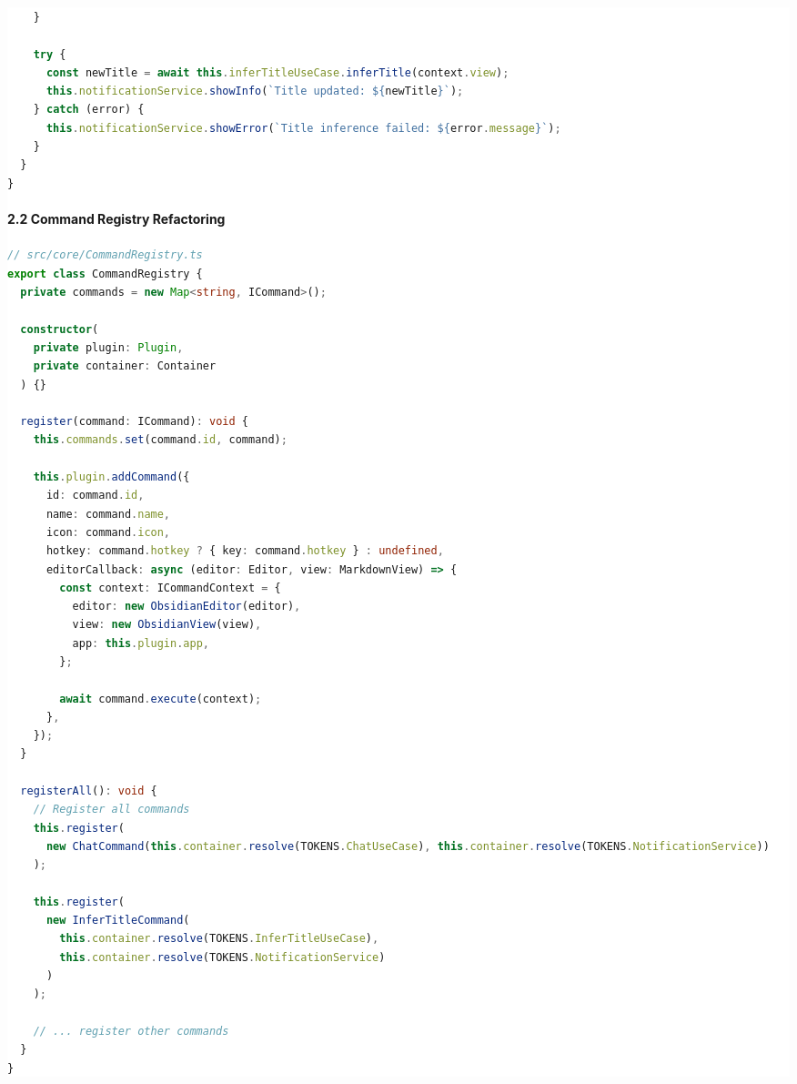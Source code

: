 ```typescript
    }

    try {
      const newTitle = await this.inferTitleUseCase.inferTitle(context.view);
      this.notificationService.showInfo(`Title updated: ${newTitle}`);
    } catch (error) {
      this.notificationService.showError(`Title inference failed: ${error.message}`);
    }
  }
}
```

#### 2.2 Command Registry Refactoring

```typescript
// src/core/CommandRegistry.ts
export class CommandRegistry {
  private commands = new Map<string, ICommand>();

  constructor(
    private plugin: Plugin,
    private container: Container
  ) {}

  register(command: ICommand): void {
    this.commands.set(command.id, command);

    this.plugin.addCommand({
      id: command.id,
      name: command.name,
      icon: command.icon,
      hotkey: command.hotkey ? { key: command.hotkey } : undefined,
      editorCallback: async (editor: Editor, view: MarkdownView) => {
        const context: ICommandContext = {
          editor: new ObsidianEditor(editor),
          view: new ObsidianView(view),
          app: this.plugin.app,
        };

        await command.execute(context);
      },
    });
  }

  registerAll(): void {
    // Register all commands
    this.register(
      new ChatCommand(this.container.resolve(TOKENS.ChatUseCase), this.container.resolve(TOKENS.NotificationService))
    );

    this.register(
      new InferTitleCommand(
        this.container.resolve(TOKENS.InferTitleUseCase),
        this.container.resolve(TOKENS.NotificationService)
      )
    );

    // ... register other commands
  }
}
```
